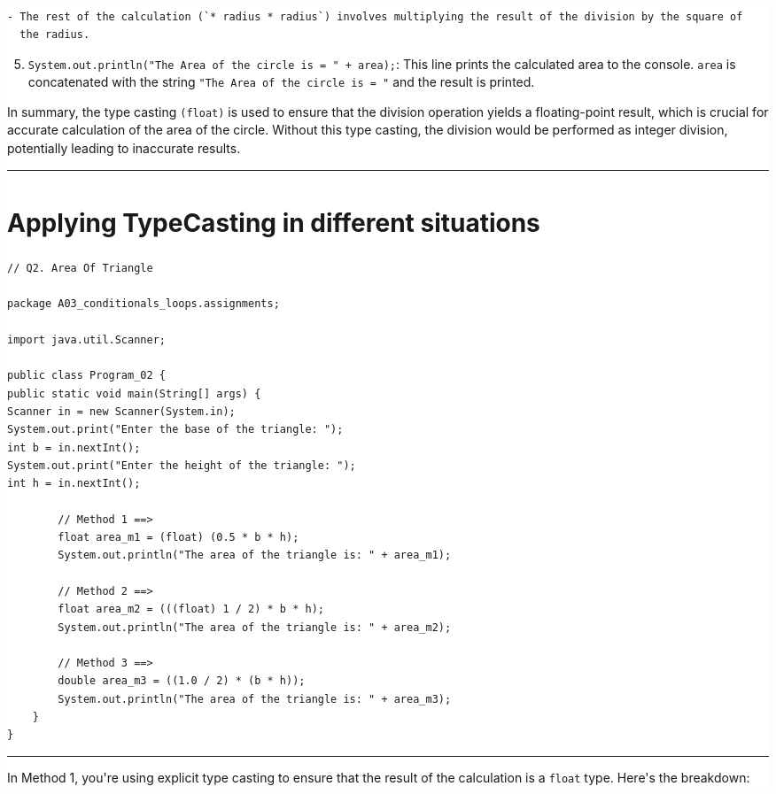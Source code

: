     - The rest of the calculation (`* radius * radius`) involves multiplying the result of the division by the square of
      the radius.

5. `System.out.println("The Area of the circle is = " + area);`: This line prints the calculated area to the
   console. `area` is concatenated with the string `"The Area of the circle is = "` and the result is printed.

In summary, the type casting `(float)` is used to ensure that the division operation yields a floating-point result,
which is crucial for accurate calculation of the area of the circle. Without this type casting, the division would be
performed as integer division, potentially leading to inaccurate results.

---

# Applying TypeCasting in different situations

```
// Q2. Area Of Triangle

package A03_conditionals_loops.assignments;

import java.util.Scanner;

public class Program_02 {
public static void main(String[] args) {
Scanner in = new Scanner(System.in);
System.out.print("Enter the base of the triangle: ");
int b = in.nextInt();
System.out.print("Enter the height of the triangle: ");
int h = in.nextInt();

        // Method 1 ==>
        float area_m1 = (float) (0.5 * b * h);
        System.out.println("The area of the triangle is: " + area_m1);

        // Method 2 ==>
        float area_m2 = (((float) 1 / 2) * b * h);
        System.out.println("The area of the triangle is: " + area_m2);

        // Method 3 ==>
        double area_m3 = ((1.0 / 2) * (b * h));
        System.out.println("The area of the triangle is: " + area_m3);
    }
}
```

---

In Method 1, you're using explicit type casting to ensure that the result of the calculation is a `float` type. Here's
the breakdown:
